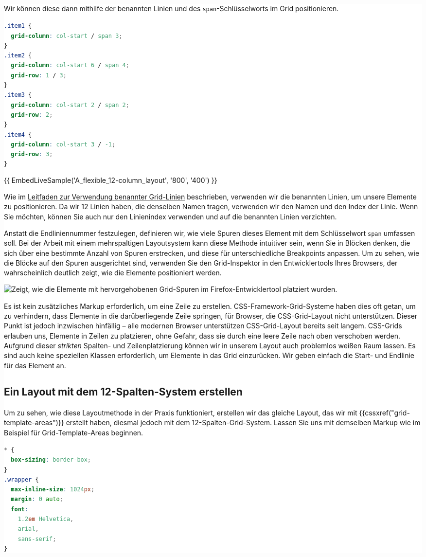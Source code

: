 Wir können diese dann mithilfe der benannten Linien und des `span`-Schlüsselworts im Grid positionieren.

```css
.item1 {
  grid-column: col-start / span 3;
}
.item2 {
  grid-column: col-start 6 / span 4;
  grid-row: 1 / 3;
}
.item3 {
  grid-column: col-start 2 / span 2;
  grid-row: 2;
}
.item4 {
  grid-column: col-start 3 / -1;
  grid-row: 3;
}
```

{{ EmbedLiveSample('A_flexible_12-column_layout', '800', '400') }}

Wie im [Leitfaden zur Verwendung benannter Grid-Linien](/de/docs/Web/CSS/CSS_grid_layout/Grid_layout_using_named_grid_lines) beschrieben, verwenden wir die benannten Linien, um unsere Elemente zu positionieren. Da wir 12 Linien haben, die denselben Namen tragen, verwenden wir den Namen und den Index der Linie. Wenn Sie möchten, können Sie auch nur den Linienindex verwenden und auf die benannten Linien verzichten.

Anstatt die Endliniennummer festzulegen, definieren wir, wie viele Spuren dieses Element mit dem Schlüsselwort `span` umfassen soll. Bei der Arbeit mit einem mehrspaltigen Layoutsystem kann diese Methode intuitiver sein, wenn Sie in Blöcken denken, die sich über eine bestimmte Anzahl von Spuren erstrecken, und diese für unterschiedliche Breakpoints anpassen. Um zu sehen, wie die Blöcke auf den Spuren ausgerichtet sind, verwenden Sie den Grid-Inspektor in den Entwicklertools Ihres Browsers, der wahrscheinlich deutlich zeigt, wie die Elemente positioniert werden.

![Zeigt, wie die Elemente mit hervorgehobenen Grid-Spuren im Firefox-Entwicklertool platziert wurden.](11-grid-inspector-12col.png)

Es ist kein zusätzliches Markup erforderlich, um eine Zeile zu erstellen. CSS-Framework-Grid-Systeme haben dies oft getan, um zu verhindern, dass Elemente in die darüberliegende Zeile springen, für Browser, die CSS-Grid-Layout nicht unterstützen. Dieser Punkt ist jedoch inzwischen hinfällig – alle modernen Browser unterstützen CSS-Grid-Layout bereits seit langem. CSS-Grids erlauben uns, Elemente in Zeilen zu platzieren, ohne Gefahr, dass sie durch eine leere Zeile nach oben verschoben werden. Aufgrund dieser _strikten_ Spalten- und Zeilenplatzierung können wir in unserem Layout auch problemlos weißen Raum lassen. Es sind auch keine speziellen Klassen erforderlich, um Elemente in das Grid einzurücken. Wir geben einfach die Start- und Endlinie für das Element an.

## Ein Layout mit dem 12-Spalten-System erstellen

Um zu sehen, wie diese Layoutmethode in der Praxis funktioniert, erstellen wir das gleiche Layout, das wir mit {{cssxref("grid-template-areas")}} erstellt haben, diesmal jedoch mit dem 12-Spalten-Grid-System. Lassen Sie uns mit demselben Markup wie im Beispiel für Grid-Template-Areas beginnen.

```css hidden
* {
  box-sizing: border-box;
}
.wrapper {
  max-inline-size: 1024px;
  margin: 0 auto;
  font:
    1.2em Helvetica,
    arial,
    sans-serif;
}

```